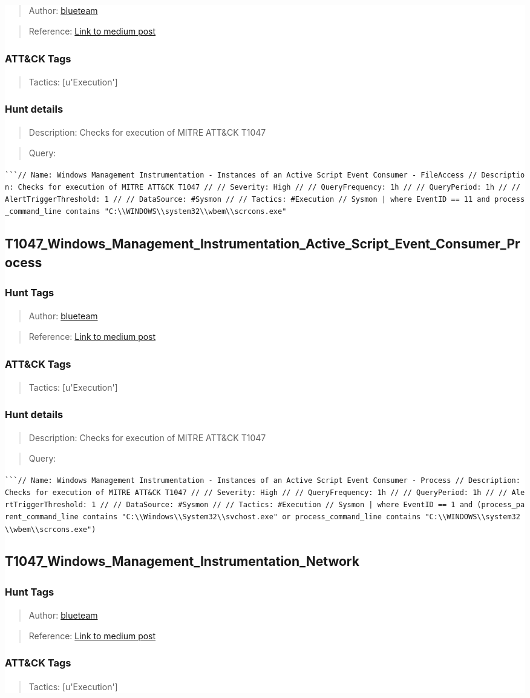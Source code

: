 > Author: [blueteam](https://www.metsys.fr/)

> Reference: [Link to medium post](https://raw.githubusercontent.com/BlueTeamLabs/sentinel-attack/master/detections/T1047_Windows_Management_Instrumentation_Active_Script_Event_Consumer_FileAccess.txt)

### ATT&CK Tags

> Tactics: [u'Execution']

### Hunt details

> Description: Checks for execution of MITRE ATT&CK T1047

> Query:

```t
```// Name: Windows Management Instrumentation - Instances of an Active Script Event Consumer - FileAccess // Description: Checks for execution of MITRE ATT&CK T1047 // // Severity: High // // QueryFrequency: 1h // // QueryPeriod: 1h // // AlertTriggerThreshold: 1 // // DataSource: #Sysmon // // Tactics: #Execution // Sysmon | where EventID == 11 and process_command_line contains "C:\\WINDOWS\\system32\\wbem\\scrcons.exe"
```

## T1047_Windows_Management_Instrumentation_Active_Script_Event_Consumer_Process
### Hunt Tags

> Author: [blueteam](https://www.metsys.fr/)

> Reference: [Link to medium post](https://raw.githubusercontent.com/BlueTeamLabs/sentinel-attack/master/detections/T1047_Windows_Management_Instrumentation_Active_Script_Event_Consumer_Process.txt)

### ATT&CK Tags

> Tactics: [u'Execution']

### Hunt details

> Description: Checks for execution of MITRE ATT&CK T1047

> Query:

```t
```// Name: Windows Management Instrumentation - Instances of an Active Script Event Consumer - Process // Description: Checks for execution of MITRE ATT&CK T1047 // // Severity: High // // QueryFrequency: 1h // // QueryPeriod: 1h // // AlertTriggerThreshold: 1 // // DataSource: #Sysmon // // Tactics: #Execution // Sysmon | where EventID == 1 and (process_parent_command_line contains "C:\\Windows\\System32\\svchost.exe" or process_command_line contains "C:\\WINDOWS\\system32\\wbem\\scrcons.exe")
```

## T1047_Windows_Management_Instrumentation_Network
### Hunt Tags

> Author: [blueteam](https://www.metsys.fr/)

> Reference: [Link to medium post](https://raw.githubusercontent.com/BlueTeamLabs/sentinel-attack/master/detections/T1047_Windows_Management_Instrumentation_Network.txt)

### ATT&CK Tags

> Tactics: [u'Execution']
